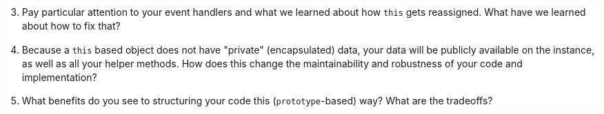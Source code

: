 3. Pay particular attention to your event handlers and what we learned about how `this` gets reassigned. What have we learned about how to fix that?

4. Because a `this` based object does not have "private" (encapsulated) data, your data will be publicly available on the instance, as well as all your helper methods. How does this change the maintainability and robustness of your code and implementation?

5. What benefits do you see to structuring your code this (`prototype`-based) way? What are the tradeoffs?


